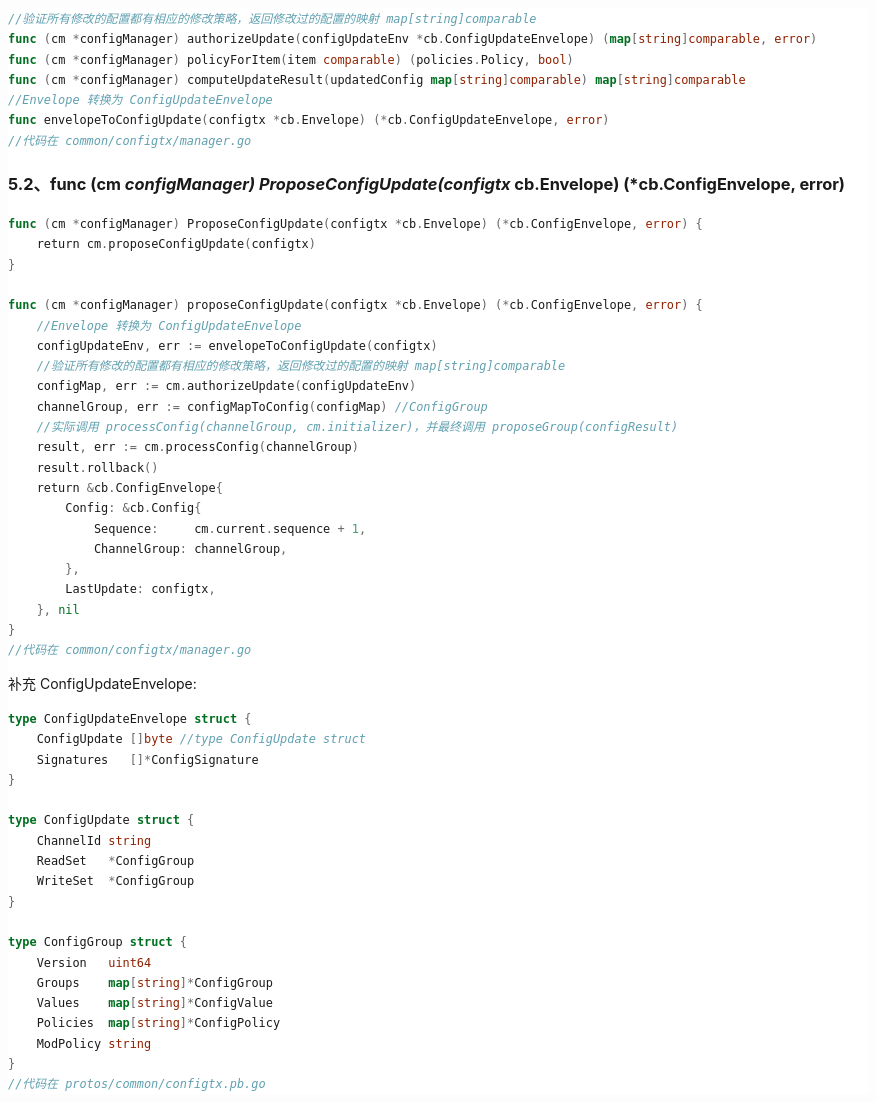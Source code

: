 ```go
//验证所有修改的配置都有相应的修改策略，返回修改过的配置的映射 map[string]comparable
func (cm *configManager) authorizeUpdate(configUpdateEnv *cb.ConfigUpdateEnvelope) (map[string]comparable, error)
func (cm *configManager) policyForItem(item comparable) (policies.Policy, bool)
func (cm *configManager) computeUpdateResult(updatedConfig map[string]comparable) map[string]comparable
//Envelope 转换为 ConfigUpdateEnvelope
func envelopeToConfigUpdate(configtx *cb.Envelope) (*cb.ConfigUpdateEnvelope, error)
//代码在 common/configtx/manager.go
```

### 5.2、func (cm *configManager) ProposeConfigUpdate(configtx* cb.Envelope) (*cb.ConfigEnvelope, error)

```go
func (cm *configManager) ProposeConfigUpdate(configtx *cb.Envelope) (*cb.ConfigEnvelope, error) {
    return cm.proposeConfigUpdate(configtx)
}

func (cm *configManager) proposeConfigUpdate(configtx *cb.Envelope) (*cb.ConfigEnvelope, error) {
    //Envelope 转换为 ConfigUpdateEnvelope
    configUpdateEnv, err := envelopeToConfigUpdate(configtx)
    //验证所有修改的配置都有相应的修改策略，返回修改过的配置的映射 map[string]comparable
    configMap, err := cm.authorizeUpdate(configUpdateEnv)
    channelGroup, err := configMapToConfig(configMap) //ConfigGroup
    //实际调用 processConfig(channelGroup, cm.initializer)，并最终调用 proposeGroup(configResult)
    result, err := cm.processConfig(channelGroup)
    result.rollback()
    return &cb.ConfigEnvelope{
        Config: &cb.Config{
            Sequence:     cm.current.sequence + 1,
            ChannelGroup: channelGroup,
        },
        LastUpdate: configtx,
    }, nil
}
//代码在 common/configtx/manager.go
```

补充 ConfigUpdateEnvelope:

```go
type ConfigUpdateEnvelope struct {
    ConfigUpdate []byte //type ConfigUpdate struct
    Signatures   []*ConfigSignature
}

type ConfigUpdate struct {
    ChannelId string
    ReadSet   *ConfigGroup
    WriteSet  *ConfigGroup
}

type ConfigGroup struct {
    Version   uint64
    Groups    map[string]*ConfigGroup
    Values    map[string]*ConfigValue
    Policies  map[string]*ConfigPolicy
    ModPolicy string
}
//代码在 protos/common/configtx.pb.go
```
